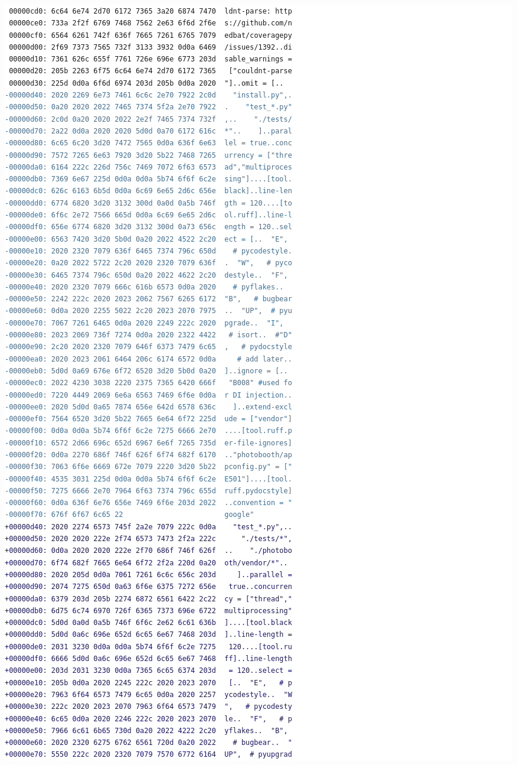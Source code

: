 ```diff
 00000cd0: 6c64 6e74 2d70 6172 7365 3a20 6874 7470  ldnt-parse: http
 00000ce0: 733a 2f2f 6769 7468 7562 2e63 6f6d 2f6e  s://github.com/n
 00000cf0: 6564 6261 742f 636f 7665 7261 6765 7079  edbat/coveragepy
 00000d00: 2f69 7373 7565 732f 3133 3932 0d0a 6469  /issues/1392..di
 00000d10: 7361 626c 655f 7761 726e 696e 6773 203d  sable_warnings =
 00000d20: 205b 2263 6f75 6c64 6e74 2d70 6172 7365   ["couldnt-parse
 00000d30: 225d 0d0a 6f6d 6974 203d 205b 0d0a 2020  "]..omit = [..  
-00000d40: 2020 2269 6e73 7461 6c6c 2e70 7922 2c0d    "install.py",.
-00000d50: 0a20 2020 2022 7465 7374 5f2a 2e70 7922  .    "test_*.py"
-00000d60: 2c0d 0a20 2020 2022 2e2f 7465 7374 732f  ,..    "./tests/
-00000d70: 2a22 0d0a 2020 2020 5d0d 0a70 6172 616c  *"..    ]..paral
-00000d80: 6c65 6c20 3d20 7472 7565 0d0a 636f 6e63  lel = true..conc
-00000d90: 7572 7265 6e63 7920 3d20 5b22 7468 7265  urrency = ["thre
-00000da0: 6164 222c 226d 756c 7469 7072 6f63 6573  ad","multiproces
-00000db0: 7369 6e67 225d 0d0a 0d0a 5b74 6f6f 6c2e  sing"]....[tool.
-00000dc0: 626c 6163 6b5d 0d0a 6c69 6e65 2d6c 656e  black]..line-len
-00000dd0: 6774 6820 3d20 3132 300d 0a0d 0a5b 746f  gth = 120....[to
-00000de0: 6f6c 2e72 7566 665d 0d0a 6c69 6e65 2d6c  ol.ruff]..line-l
-00000df0: 656e 6774 6820 3d20 3132 300d 0a73 656c  ength = 120..sel
-00000e00: 6563 7420 3d20 5b0d 0a20 2022 4522 2c20  ect = [..  "E", 
-00000e10: 2020 2320 7079 636f 6465 7374 796c 650d    # pycodestyle.
-00000e20: 0a20 2022 5722 2c20 2020 2320 7079 636f  .  "W",   # pyco
-00000e30: 6465 7374 796c 650d 0a20 2022 4622 2c20  destyle..  "F", 
-00000e40: 2020 2320 7079 666c 616b 6573 0d0a 2020    # pyflakes..  
-00000e50: 2242 222c 2020 2023 2062 7567 6265 6172  "B",   # bugbear
-00000e60: 0d0a 2020 2255 5022 2c20 2023 2070 7975  ..  "UP",  # pyu
-00000e70: 7067 7261 6465 0d0a 2020 2249 222c 2020  pgrade..  "I",  
-00000e80: 2023 2069 736f 7274 0d0a 2020 2322 4422   # isort..  #"D"
-00000e90: 2c20 2020 2320 7079 646f 6373 7479 6c65  ,   # pydocstyle
-00000ea0: 2020 2023 2061 6464 206c 6174 6572 0d0a     # add later..
-00000eb0: 5d0d 0a69 676e 6f72 6520 3d20 5b0d 0a20  ]..ignore = [.. 
-00000ec0: 2022 4230 3038 2220 2375 7365 6420 666f   "B008" #used fo
-00000ed0: 7220 4449 2069 6e6a 6563 7469 6f6e 0d0a  r DI injection..
-00000ee0: 2020 5d0d 0a65 7874 656e 642d 6578 636c    ]..extend-excl
-00000ef0: 7564 6520 3d20 5b22 7665 6e64 6f72 225d  ude = ["vendor"]
-00000f00: 0d0a 0d0a 5b74 6f6f 6c2e 7275 6666 2e70  ....[tool.ruff.p
-00000f10: 6572 2d66 696c 652d 6967 6e6f 7265 735d  er-file-ignores]
-00000f20: 0d0a 2270 686f 746f 626f 6f74 682f 6170  .."photobooth/ap
-00000f30: 7063 6f6e 6669 672e 7079 2220 3d20 5b22  pconfig.py" = ["
-00000f40: 4535 3031 225d 0d0a 0d0a 5b74 6f6f 6c2e  E501"]....[tool.
-00000f50: 7275 6666 2e70 7964 6f63 7374 796c 655d  ruff.pydocstyle]
-00000f60: 0d0a 636f 6e76 656e 7469 6f6e 203d 2022  ..convention = "
-00000f70: 676f 6f67 6c65 22                        google"
+00000d40: 2020 2274 6573 745f 2a2e 7079 222c 0d0a    "test_*.py",..
+00000d50: 2020 2020 222e 2f74 6573 7473 2f2a 222c      "./tests/*",
+00000d60: 0d0a 2020 2020 222e 2f70 686f 746f 626f  ..    "./photobo
+00000d70: 6f74 682f 7665 6e64 6f72 2f2a 220d 0a20  oth/vendor/*".. 
+00000d80: 2020 205d 0d0a 7061 7261 6c6c 656c 203d     ]..parallel =
+00000d90: 2074 7275 650d 0a63 6f6e 6375 7272 656e   true..concurren
+00000da0: 6379 203d 205b 2274 6872 6561 6422 2c22  cy = ["thread","
+00000db0: 6d75 6c74 6970 726f 6365 7373 696e 6722  multiprocessing"
+00000dc0: 5d0d 0a0d 0a5b 746f 6f6c 2e62 6c61 636b  ]....[tool.black
+00000dd0: 5d0d 0a6c 696e 652d 6c65 6e67 7468 203d  ]..line-length =
+00000de0: 2031 3230 0d0a 0d0a 5b74 6f6f 6c2e 7275   120....[tool.ru
+00000df0: 6666 5d0d 0a6c 696e 652d 6c65 6e67 7468  ff]..line-length
+00000e00: 203d 2031 3230 0d0a 7365 6c65 6374 203d   = 120..select =
+00000e10: 205b 0d0a 2020 2245 222c 2020 2023 2070   [..  "E",   # p
+00000e20: 7963 6f64 6573 7479 6c65 0d0a 2020 2257  ycodestyle..  "W
+00000e30: 222c 2020 2023 2070 7963 6f64 6573 7479  ",   # pycodesty
+00000e40: 6c65 0d0a 2020 2246 222c 2020 2023 2070  le..  "F",   # p
+00000e50: 7966 6c61 6b65 730d 0a20 2022 4222 2c20  yflakes..  "B", 
+00000e60: 2020 2320 6275 6762 6561 720d 0a20 2022    # bugbear..  "
+00000e70: 5550 222c 2020 2320 7079 7570 6772 6164  UP",  # pyupgrad
```